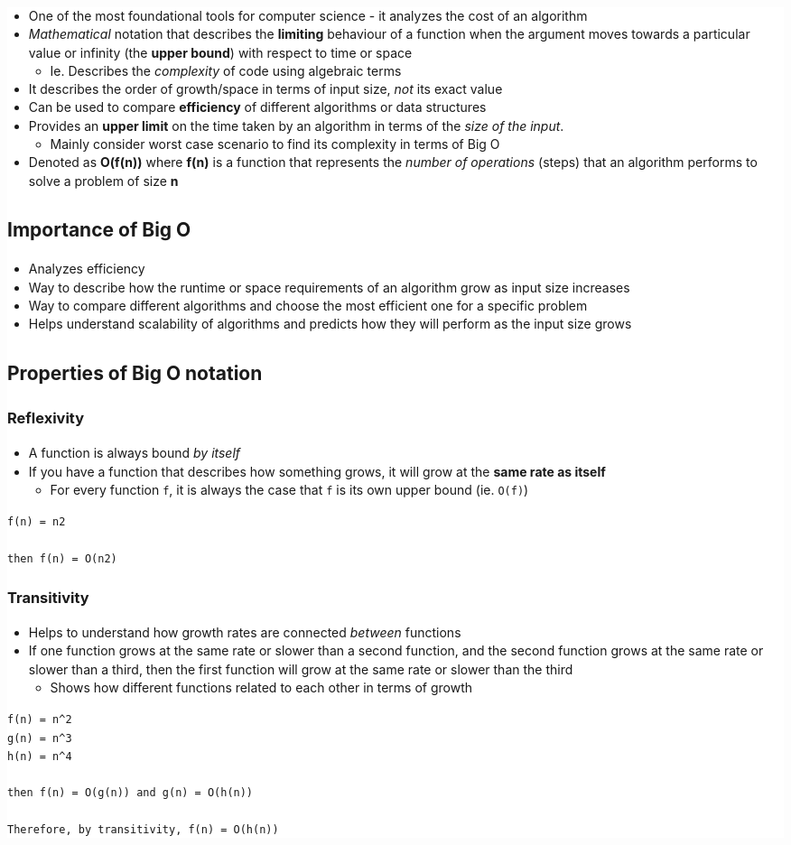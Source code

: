 - One of the most foundational tools for computer science - it analyzes the cost of an algorithm
- _Mathematical_ notation that describes the **limiting** behaviour of a function when the argument moves towards a particular value or infinity (the **upper bound**) with respect to time or space
  - Ie. Describes the _complexity_ of code using algebraic terms
- It describes the order of growth/space in terms of input size, _not_ its exact value
- Can be used to compare **efficiency** of different algorithms or data structures
- Provides an **upper limit** on the time taken by an algorithm in terms of the _size of the input_.
  - Mainly consider worst case scenario to find its complexity in terms of Big O
- Denoted as **O(f(n))** where **f(n)** is a function that represents the _number of operations_ (steps) that an algorithm performs to solve a problem of size **n**

## Importance of Big O

- Analyzes efficiency
- Way to describe how the runtime or space requirements of an algorithm grow as input size increases
- Way to compare different algorithms and choose the most efficient one for a specific problem
- Helps understand scalability of algorithms and predicts how they will perform as the input size grows

## Properties of Big O notation

### Reflexivity

- A function is always bound _by itself_
- If you have a function that describes how something grows, it will grow at the **same rate as itself**
  - For every function `f`, it is always the case that `f` is its own upper bound (ie. `O(f)`)

```text
f(n) = n2

then f(n) = O(n2)
```

### Transitivity

- Helps to understand how growth rates are connected _between_ functions
- If one function grows at the same rate or slower than a second function, and the second function grows at the same rate or slower than a third, then the first function will grow at the same rate or slower than the third
  - Shows how different functions related to each other in terms of growth

```text
f(n) = n^2
g(n) = n^3
h(n) = n^4

then f(n) = O(g(n)) and g(n) = O(h(n))

Therefore, by transitivity, f(n) = O(h(n))
```

